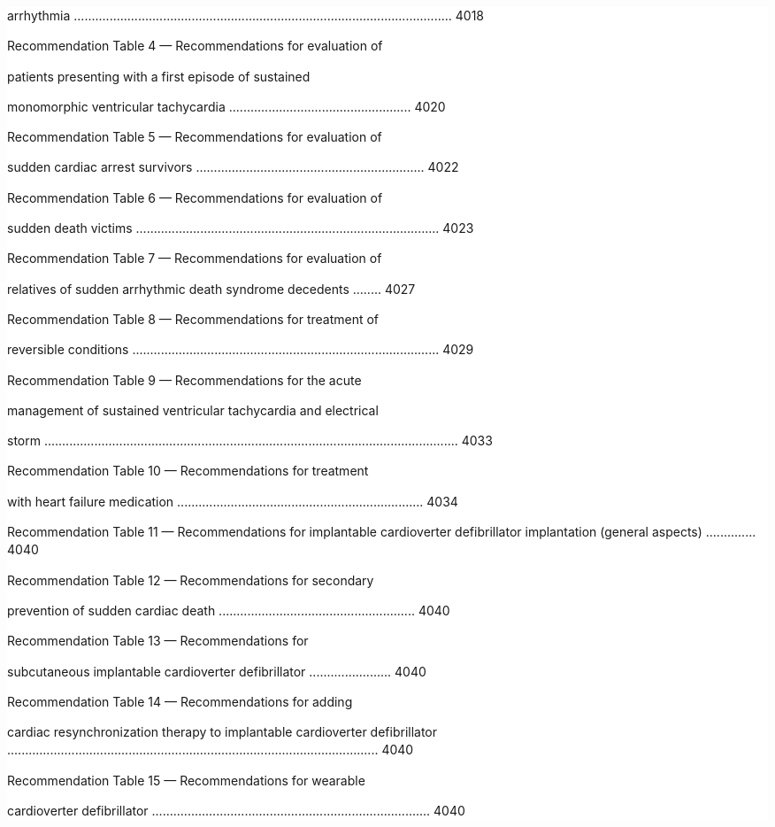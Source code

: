 arrhythmia .......................................................................................................... 4018

Recommendation Table 4 — Recommendations for evaluation of

patients presenting with a first episode of sustained

monomorphic ventricular tachycardia ................................................... 4020

Recommendation Table 5 — Recommendations for evaluation of

sudden cardiac arrest survivors ................................................................ 4022

Recommendation Table 6 — Recommendations for evaluation of

sudden death victims ..................................................................................... 4023

Recommendation Table 7 — Recommendations for evaluation of

relatives of sudden arrhythmic death syndrome decedents ........ 4027

Recommendation Table 8 — Recommendations for treatment of

reversible conditions ...................................................................................... 4029

Recommendation Table 9 — Recommendations for the acute

management of sustained ventricular tachycardia and electrical

storm .................................................................................................................... 4033

Recommendation Table 10 — Recommendations for treatment

with heart failure medication ..................................................................... 4034

Recommendation Table 11 — Recommendations for implantable
cardioverter defibrillator implantation (general aspects) .............. 4040

Recommendation Table 12 — Recommendations for secondary

prevention of sudden cardiac death ....................................................... 4040

Recommendation Table 13 — Recommendations for

subcutaneous implantable cardioverter defibrillator ....................... 4040


Recommendation Table 14 — Recommendations for adding

cardiac resynchronization therapy to implantable cardioverter
defibrillator ........................................................................................................ 4040

Recommendation Table 15 — Recommendations for wearable

cardioverter defibrillator .............................................................................. 4040
